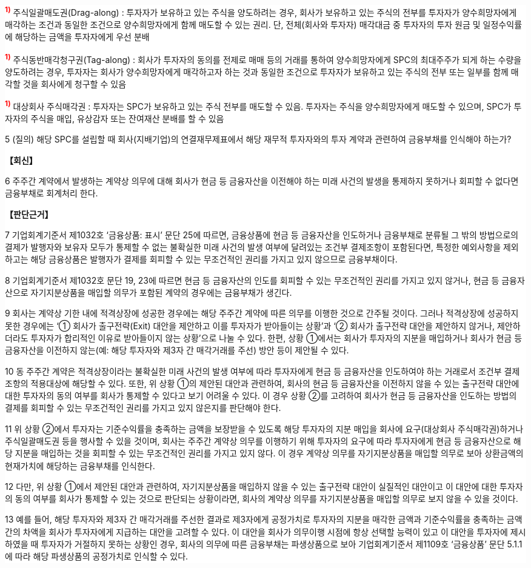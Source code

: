   

<sup><font color="red"><b>1)</b></font></sup> 주식일괄매도권(Drag-along) : 투자자가 보유하고 있는 주식을 양도하려는 경우, 회사가 보유하고 있는 주식의 전부를 투자자가 양수희망자에게 매각하는 조건과 동일한 조건으로 양수희망자에게 함께 매도할 수 있는 권리. 단, 전체(회사와 투자자) 매각대금 중 투자자의 투자 원금 및 일정수익률에 해당하는 금액을 투자자에게 우선 분배

<sup><font color="red"><b>1)</b></font></sup> 주식동반매각청구권(Tag-along) : 회사가 투자자의 동의를 전제로 매매 등의 거래를 통하여 양수희망자에게 SPC의 최대주주가 되게 하는 수량을 양도하려는 경우, 투자자는 회사가 양수희망자에게 매각하고자 하는 것과 동일한 조건으로 투자자가 보유하고 있는 주식의 전부 또는 일부를 함께 매각할 것을 회사에게 청구할 수 있음

<sup><font color="red"><b>1)</b></font></sup> 대상회사 주식매각권 : 투자자는 SPC가 보유하고 있는 주식 전부를 매도할 수 있음. 투자자는 주식을 양수희망자에게 매도할 수 있으며, SPC가 투자자의 주식을 매입, 유상감자 또는 잔여재산 분배를 할 수 있음

  

5 (질의) 해당 SPC를 설립할 때 회사(지배기업)의 연결재무제표에서 해당 재무적 투자자와의 투자 계약과 관련하여 금융부채를 인식해야 하는가?

  
  

**【회신】**

  

6 주주간 계약에서 발생하는 계약상 의무에 대해 회사가 현금 등 금융자산을 이전해야 하는 미래 사건의 발생을 통제하지 못하거나 회피할 수 없다면 금융부채로 회계처리 한다.

  
  

**【판단근거】**

  

7 기업회계기준서 제1032호 ‘금융상품: 표시’ 문단 25에 따르면, 금융상품에 현금 등 금융자산을 인도하거나 금융부채로 분류될 그 밖의 방법으로의 결제가 발행자와 보유자 모두가 통제할 수 없는 불확실한 미래 사건의 발생 여부에 달려있는 조건부 결제조항이 포함된다면, 특정한 예외사항을 제외하고는 해당 금융상품은 발행자가 결제를 회피할 수 있는 무조건적인 권리를 가지고 있지 않으므로 금융부채이다.

  

8 기업회계기준서 제1032호 문단 19, 23에 따르면 현금 등 금융자산의 인도를 회피할 수 있는 무조건적인 권리를 가지고 있지 않거나, 현금 등 금융자산으로 자기지분상품을 매입할 의무가 포함된 계약의 경우에는 금융부채가 생긴다.

  

9 회사는 계약상 기한 내에 적격상장에 성공한 경우에는 해당 주주간 계약에 따른 의무를 이행한 것으로 간주될 것이다. 그러나 적격상장에 성공하지 못한 경우에는 ‘① 회사가 출구전략(Exit) 대안을 제안하고 이를 투자자가 받아들이는 상황’과 ‘② 회사가 출구전략 대안을 제안하지 않거나, 제안하더라도 투자자가 합리적인 이유로 받아들이지 않는 상황’으로 나눌 수 있다. 한편, 상황 ①에서는 회사가 투자자의 지분을 매입하거나 회사가 현금 등 금융자산을 이전하지 않는(예: 해당 투자자와 제3자 간 매각거래를 주선) 방안 등이 제안될 수 있다.

  

10 동 주주간 계약은 적격상장이라는 불확실한 미래 사건의 발생 여부에 따라 투자자에게 현금 등 금융자산을 인도하여야 하는 거래로서 조건부 결제조항의 적용대상에 해당할 수 있다. 또한, 위 상황 ①의 제안된 대안과 관련하여, 회사의 현금 등 금융자산을 이전하지 않을 수 있는 출구전략 대안에 대한 투자자의 동의 여부를 회사가 통제할 수 있다고 보기 어려울 수 있다. 이 경우 상황 ②를 고려하여 회사가 현금 등 금융자산을 인도하는 방법의 결제를 회피할 수 있는 무조건적인 권리를 가지고 있지 않은지를 판단해야 한다.

  

11 위 상황 ②에서 투자자는 기준수익률을 충족하는 금액을 보장받을 수 있도록 해당 투자자의 지분 매입을 회사에 요구(대상회사 주식매각권)하거나 주식일괄매도권 등을 행사할 수 있을 것이며, 회사는 주주간 계약상 의무를 이행하기 위해 투자자의 요구에 따라 투자자에게 현금 등 금융자산으로 해당 지분을 매입하는 것을 회피할 수 있는 무조건적인 권리를 가지고 있지 않다. 이 경우 계약상 의무를 자기지분상품을 매입할 의무로 보아 상환금액의 현재가치에 해당하는 금융부채를 인식한다.

  

12 다만, 위 상황 ①에서 제안된 대안과 관련하여, 자기지분상품을 매입하지 않을 수 있는 출구전략 대안이 실질적인 대안이고 이 대안에 대한 투자자의 동의 여부를 회사가 통제할 수 있는 것으로 판단되는 상황이라면, 회사의 계약상 의무를 자기지분상품을 매입할 의무로 보지 않을 수 있을 것이다.

  

13 예를 들어, 해당 투자자와 제3자 간 매각거래를 주선한 결과로 제3자에게 공정가치로 투자자의 지분을 매각한 금액과 기준수익률을 충족하는 금액 간의 차액을 회사가 투자자에게 지급하는 대안을 고려할 수 있다. 이 대안을 회사가 의무이행 시점에 항상 선택할 능력이 있고 이 대안을 투자자에 제시하였을 때 투자자가 거절하지 못하는 상황인 경우, 회사의 의무에 따른 금융부채는 파생상품으로 보아 기업회계기준서 제1109호 ‘금융상품’ 문단 5.1.1에 따라 해당 파생상품의 공정가치로 인식할 수 있다.
